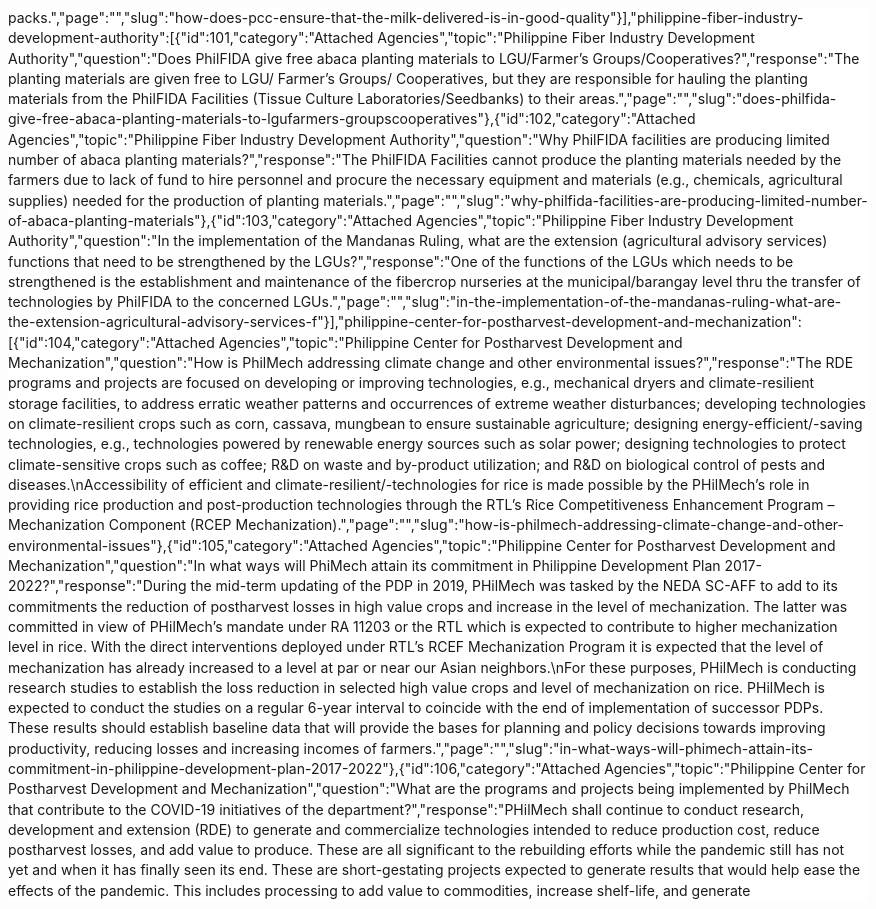 packs.","page":"","slug":"how-does-pcc-ensure-that-the-milk-delivered-is-in-good-quality"}],"philippine-fiber-industry-development-authority":[{"id":101,"category":"Attached Agencies","topic":"Philippine Fiber Industry Development Authority","question":"Does PhilFIDA give free abaca planting materials to LGU/Farmer’s Groups/Cooperatives?","response":"The planting materials are given free to LGU/ Farmer’s Groups/ Cooperatives, but they are responsible for hauling the planting materials from the PhilFIDA Facilities (Tissue Culture Laboratories/Seedbanks) to their areas.","page":"","slug":"does-philfida-give-free-abaca-planting-materials-to-lgufarmers-groupscooperatives"},{"id":102,"category":"Attached Agencies","topic":"Philippine Fiber Industry Development Authority","question":"Why PhilFIDA facilities are producing limited number of abaca planting materials?","response":"The PhilFIDA Facilities cannot produce the planting materials needed by the farmers due to lack of fund to hire personnel and procure the necessary equipment and materials (e.g., chemicals, agricultural supplies) needed for the production of planting materials.","page":"","slug":"why-philfida-facilities-are-producing-limited-number-of-abaca-planting-materials"},{"id":103,"category":"Attached Agencies","topic":"Philippine Fiber Industry Development Authority","question":"In the implementation of the Mandanas Ruling, what are the extension (agricultural advisory services) functions that need to be strengthened by the LGUs?","response":"One of the functions of the LGUs which needs to be strengthened is the establishment and maintenance of the fibercrop nurseries at the municipal/barangay level thru the transfer of technologies by PhilFIDA to the concerned LGUs.","page":"","slug":"in-the-implementation-of-the-mandanas-ruling-what-are-the-extension-agricultural-advisory-services-f"}],"philippine-center-for-postharvest-development-and-mechanization":[{"id":104,"category":"Attached Agencies","topic":"Philippine Center for Postharvest Development and Mechanization","question":"How is PhilMech addressing climate change and other environmental issues?","response":"The RDE programs and projects are focused on developing or improving technologies, e.g., mechanical dryers and climate-resilient storage facilities, to address erratic weather patterns and occurrences of extreme weather disturbances; developing technologies on climate-resilient crops such as corn, cassava, mungbean to ensure sustainable agriculture; designing energy-efficient/-saving technologies, e.g., technologies powered by renewable energy sources such as solar power; designing technologies to protect climate-sensitive crops such as coffee; R&D on waste and by-product utilization; and R&D on biological control of pests and diseases.\nAccessibility of efficient and climate-resilient/-technologies for rice is made possible by the PHilMech’s role in providing rice production and post-production technologies through the RTL’s Rice Competitiveness Enhancement Program – Mechanization Component (RCEP Mechanization).","page":"","slug":"how-is-philmech-addressing-climate-change-and-other-environmental-issues"},{"id":105,"category":"Attached Agencies","topic":"Philippine Center for Postharvest Development and Mechanization","question":"In what ways will PhiMech attain its commitment in Philippine Development Plan 2017-2022?","response":"During the mid-term updating of the PDP in 2019, PHilMech was tasked by the NEDA SC-AFF to add to its commitments the reduction of postharvest losses in high value crops and increase in the level of mechanization. The latter was committed in
view of PHilMech’s mandate under RA 11203 or the RTL which is expected to contribute to higher mechanization level in rice. With the direct interventions deployed under RTL’s RCEF Mechanization Program it is expected that the level of mechanization has already increased to a level at par or near our Asian neighbors.\nFor these purposes, PHilMech is conducting research studies to establish the loss reduction in selected high value crops and level of mechanization on rice. PHilMech is expected to conduct the studies on a regular 6-year interval to coincide with the end of implementation of successor PDPs. These results should establish baseline data that will provide the bases for planning and policy decisions towards improving productivity, reducing losses and increasing incomes of farmers.","page":"","slug":"in-what-ways-will-phimech-attain-its-commitment-in-philippine-development-plan-2017-2022"},{"id":106,"category":"Attached Agencies","topic":"Philippine Center for Postharvest Development and Mechanization","question":"What are the programs and projects being implemented by PhilMech that contribute to the COVID-19 initiatives of the department?","response":"PHilMech shall continue to conduct research, development and extension (RDE) to generate and commercialize technologies intended to reduce production cost, reduce postharvest losses, and add value to produce. These are all significant to the rebuilding efforts while the pandemic still has not yet and when it has finally seen its end. These are short-gestating projects expected to generate results that would help ease the effects of the pandemic. This includes processing to add value to commodities, increase shelf-life, and generate